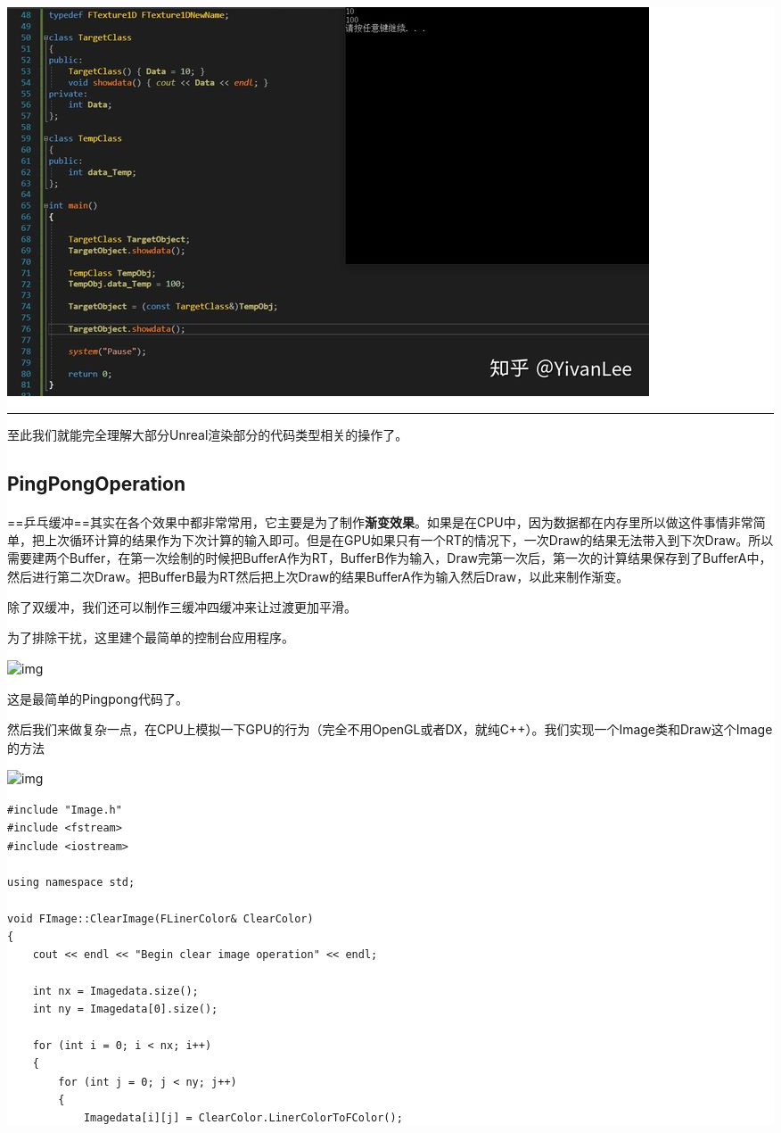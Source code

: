 ![img](虚幻4渲染编程_C++.assets/v2-eea1e50e02853bf2334ad16c600d345b_720w.jpg)

------

至此我们就能完全理解大部分Unreal渲染部分的代码类型相关的操作了。



## PingPongOperation

==乒乓缓冲==其实在各个效果中都非常常用，它主要是为了制作**渐变效果**。如果是在CPU中，因为数据都在内存里所以做这件事情非常简单，把上次循环计算的结果作为下次计算的输入即可。但是在GPU如果只有一个RT的情况下，一次Draw的结果无法带入到下次Draw。所以需要建两个Buffer，在第一次绘制的时候把BufferA作为RT，BufferB作为输入，Draw完第一次后，第一次的计算结果保存到了BufferA中，然后进行第二次Draw。把BufferB最为RT然后把上次Draw的结果BufferA作为输入然后Draw，以此来制作渐变。

除了双缓冲，我们还可以制作三缓冲四缓冲来让过渡更加平滑。

为了排除干扰，这里建个最简单的控制台应用程序。

![img](https://pic2.zhimg.com/80/v2-a78437c44776c1e4ca498ebc27cca161_720w.jpg)

这是最简单的Pingpong代码了。

然后我们来做复杂一点，在CPU上模拟一下GPU的行为（完全不用OpenGL或者DX，就纯C++）。我们实现一个Image类和Draw这个Image的方法

![img](https://pic2.zhimg.com/80/v2-f8d0401b7186108e2c19cb8a68daa8ad_720w.jpg)

```text
#include "Image.h"
#include <fstream>
#include <iostream>

using namespace std;

void FImage::ClearImage(FLinerColor& ClearColor)
{
	cout << endl << "Begin clear image operation" << endl;

	int nx = Imagedata.size();
	int ny = Imagedata[0].size();

	for (int i = 0; i < nx; i++)
	{
		for (int j = 0; j < ny; j++)
		{
			Imagedata[i][j] = ClearColor.LinerColorToFColor();
```